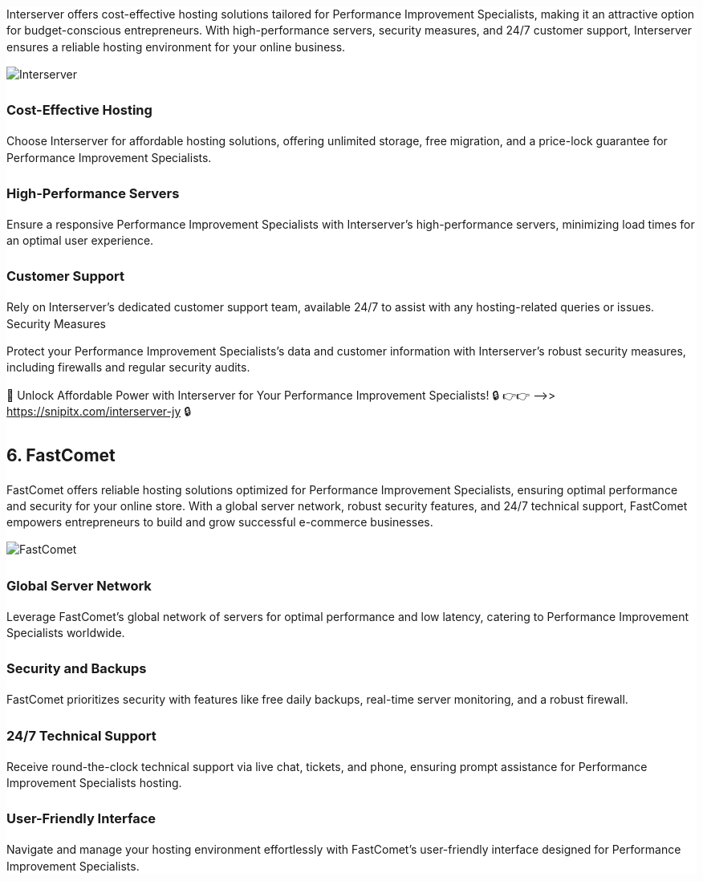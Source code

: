 Interserver offers cost-effective hosting solutions tailored for Performance Improvement Specialists, making it an attractive option for budget-conscious entrepreneurs. With high-performance servers, security measures, and 24/7 customer support, Interserver ensures a reliable hosting environment for your online business.

![Interserver](https://i.imgur.com/OM5dOEW.jpeg "Interserver Hosting")

### Cost-Effective Hosting
Choose Interserver for affordable hosting solutions, offering unlimited storage, free migration, and a price-lock guarantee for Performance Improvement Specialists.

### High-Performance Servers
Ensure a responsive Performance Improvement Specialists with Interserver’s high-performance servers, minimizing load times for an optimal user experience.

### Customer Support
Rely on Interserver’s dedicated customer support team, available 24/7 to assist with any hosting-related queries or issues.
Security Measures

Protect your Performance Improvement Specialists’s data and customer information with Interserver’s robust security measures, including firewalls and regular security audits.

💸 Unlock Affordable Power with Interserver for Your Performance Improvement Specialists! 🔒
👉👉 -->> https://snipitx.com/interserver-jy 🔒

## 6. FastComet

FastComet offers reliable hosting solutions optimized for Performance Improvement Specialists, ensuring optimal performance and security for your online store. With a global server network, robust security features, and 24/7 technical support, FastComet empowers entrepreneurs to build and grow successful e-commerce businesses.

![FastComet](https://i.imgur.com/7qgXuWp.png "FastComet Hosting")

### Global Server Network
Leverage FastComet’s global network of servers for optimal performance and low latency, catering to Performance Improvement Specialists worldwide.

### Security and Backups
FastComet prioritizes security with features like free daily backups, real-time server monitoring, and a robust firewall.

### 24/7 Technical Support
Receive round-the-clock technical support via live chat, tickets, and phone, ensuring prompt assistance for Performance Improvement Specialists hosting.

### User-Friendly Interface
Navigate and manage your hosting environment effortlessly with FastComet’s user-friendly interface designed for Performance Improvement Specialists.
